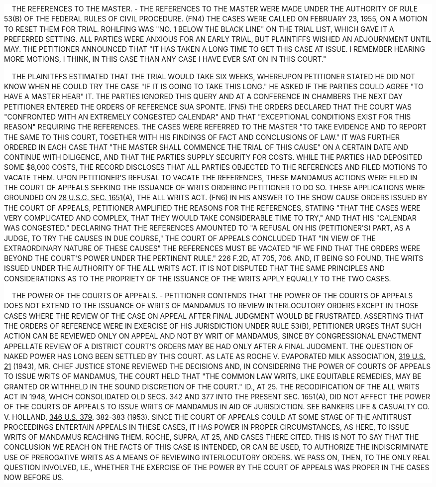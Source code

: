     THE REFERENCES TO THE MASTER.  - THE REFERENCES TO THE MASTER WERE MADE UNDER THE AUTHORITY OF RULE 53(B) OF THE FEDERAL RULES OF CIVIL PROCEDURE.  (FN4)  THE CASES WERE CALLED ON FEBRUARY 23, 1955, ON A MOTION TO RESET THEM FOR TRIAL.  ROHLFING WAS "NO. 1 BELOW THE BLACK LINE" ON THE TRIAL LIST, WHICH GAVE IT A PREFERRED SETTING.  ALL PARTIES WERE ANXIOUS FOR AN EARLY TRIAL, BUT PLAINTIFFS WISHED AN ADJOURNMENT UNTIL MAY.  THE PETITIONER ANNOUNCED THAT "IT HAS TAKEN A LONG TIME TO GET THIS CASE AT ISSUE.  I REMEMBER HEARING MORE MOTIONS, I THINK, IN THIS CASE THAN ANY CASE I HAVE EVER SAT ON IN THIS COURT."

    THE PLAINITFFS ESTIMATED THAT THE TRIAL WOULD TAKE SIX WEEKS, WHEREUPON PETITIONER STATED HE DID NOT KNOW WHEN HE COULD TRY THE CASE "IF IT IS GOING TO TAKE THIS LONG."  HE ASKED IF THE PARTIES COULD AGREE "TO HAVE A MASTER HEAR" IT.  THE PARTIES IGNORED THIS QUERY AND AT A CONFERENCE IN CHAMBERS THE NEXT DAY PETITIONER ENTERED THE ORDERS OF REFERENCE SUA SPONTE.  (FN5)  THE ORDERS DECLARED THAT THE COURT WAS "CONFRONTED WITH AN EXTREMELY CONGESTED CALENDAR" AND THAT "EXCEPTIONAL CONDITIONS EXIST FOR THIS REASON" REQUIRING THE REFERENCES.  THE CASES WERE REFERRED TO THE MASTER "TO TAKE EVIDENCE AND TO REPORT THE SAME TO THIS COURT, TOGETHER WITH HIS FINDINGS OF FACT AND CONCLUSIONS OF LAW."  IT WAS FURTHER ORDERED IN EACH CASE THAT "THE MASTER SHALL COMMENCE THE TRIAL OF THIS CAUSE" ON A CERTAIN DATE AND CONTINUE WITH DILIGENCE, AND THAT THE PARTIES SUPPLY SECURITY FOR COSTS.  WHILE THE PARTIES HAD DEPOSITED SOME $8,000 COSTS, THE RECORD DISCLOSES THAT ALL PARTIES OBJECTED TO THE REFERENCES AND FILED MOTIONS TO VACATE THEM.  UPON PETITIONER'S REFUSAL TO VACATE THE REFERENCES, THESE MANDAMUS ACTIONS WERE FILED IN THE COURT OF APPEALS SEEKING THE ISSUANCE OF WRITS ORDERING PETITIONER TO DO SO.  THESE APPLICATIONS WERE GROUNDED ON [28 U.S.C. SEC. 1651][/us/usc/t28/s1651](A), THE ALL WRITS ACT.  (FN6)  IN HIS ANSWER TO THE SHOW CAUSE ORDERS ISSUED BY THE COURT OF APPEALS, PETITIONER AMPLIFIED THE REASONS FOR THE REFERENCES, STATING "THAT THE CASES WERE VERY COMPLICATED AND COMPLEX, THAT THEY WOULD TAKE CONSIDERABLE TIME TO TRY," AND THAT HIS "CALENDAR WAS CONGESTED."  DECLARING THAT THE REFERENCES AMOUNTED TO "A REFUSAL ON HIS (PETITIONER'S) PART, AS A JUDGE, TO TRY THE CAUSES IN DUE COURSE," THE COURT OF APPEALS CONCLUDED THAT "IN VIEW OF THE EXTRAORDINARY NATURE OF THESE CAUSES" THE REFERENCES MUST BE VACATED "IF WE FIND THAT THE ORDERS WERE BEYOND THE COURT'S POWER UNDER THE PERTINENT RULE."  226 F.2D, AT 705, 706.  AND, IT BEING SO FOUND, THE WRITS ISSUED UNDER THE AUTHORITY OF THE ALL WRITS ACT.  IT IS NOT DISPUTED THAT THE SAME PRINCIPLES AND CONSIDERATIONS AS TO THE PROPRIETY OF THE ISSUANCE OF THE WRITS APPLY EQUALLY TO THE TWO CASES.

    THE POWER OF THE COURTS OF APPEALS.  - PETITIONER CONTENDS THAT THE POWER OF THE COURTS OF APPEALS DOES NOT EXTEND TO THE ISSUANCE OF WRITS OF MANDAMUS TO REVIEW INTERLOCUTORY ORDERS EXCEPT IN THOSE CASES WHERE THE REVIEW OF THE CASE ON APPEAL AFTER FINAL JUDGMENT WOULD BE FRUSTRATED.  ASSERTING THAT THE ORDERS OF REFERENCE WERE IN EXERCISE OF HIS JURISDICTION UNDER RULE 53(B), PETITIONER URGES THAT SUCH ACTION CAN BE REVIEWED ONLY ON APPEAL AND NOT BY WRIT OF MANDAMUS, SINCE BY CONGRESSIONAL ENACTMENT APPELLATE REVIEW OF A DISTRICT COURT'S ORDERS MAY BE HAD ONLY AFTER A FINAL JUDGMENT.  THE QUESTION OF NAKED POWER HAS LONG BEEN SETTLED BY THIS COURT.  AS LATE AS ROCHE V. EVAPORATED MILK ASSOCIATION, [319 U.S. 21][/us/courts/scotus/usReporter/319/21] (1943), MR. CHIEF JUSTICE STONE REVIEWED THE DECISIONS AND, IN CONSIDERING THE POWER OF COURTS OF APPEALS TO ISSUE WRITS OF MANDAMUS, THE COURT HELD THAT "THE COMMON LAW WRITS, LIKE EQUITABLE REMEDIES, MAY BE GRANTED OR WITHHELD IN THE SOUND DISCRETION OF THE COURT."  ID., AT 25.  THE RECODIFICATION OF THE ALL WRITS ACT IN 1948, WHICH CONSOLIDATED OLD SECS. 342 AND 377 INTO THE PRESENT SEC. 1651(A), DID NOT AFFECT THE POWER OF THE COURTS OF APPEALS TO ISSUE WRITS OF MANDAMUS IN AID OF JURISDICTION.  SEE BANKERS LIFE & CASUALTY CO. V. HOLLAND, [346 U.S. 379][/us/courts/scotus/usReporter/346/379], 382-383 (1953).  SINCE THE COURT OF APPEALS COULD AT SOME STAGE OF THE ANTITRUST PROCEEDINGS ENTERTAIN APPEALS IN THESE CASES, IT HAS POWER IN PROPER CIRCUMSTANCES, AS HERE, TO ISSUE WRITS OF MANDAMUS REACHING THEM.  ROCHE, SUPRA, AT 25, AND CASES THERE CITED.  THIS IS NOT TO SAY THAT THE CONCLUSION WE REACH ON THE FACTS OF THIS CASE IS INTENDED, OR CAN BE USED, TO AUTHORIZE THE INDISCRIMINATE USE OF PREROGATIVE WRITS AS A MEANS OF REVIEWING INTERLOCUTORY ORDERS.  WE PASS ON, THEN, TO THE ONLY REAL QUESTION INVOLVED, I.E., WHETHER THE EXERCISE OF THE POWER BY THE COURT OF APPEALS WAS PROPER IN THE CASES NOW BEFORE US.


[/us/courts/scotus/usReporter/352/249]: https://publicdocs.github.io/go/links?ns=uslm-x&ref=%2Fus%2Fcourts%2Fscotus%2FusReporter%2F352%2F249
[/us/usc/t28/s1651]: https://publicdocs.github.io/go/links?ns=uslm&ref=%2Fus%2Fusc%2Ft28%2Fs1651
[/us/courts/scotus/usReporter/346/379]: https://publicdocs.github.io/go/links?ns=uslm-x&ref=%2Fus%2Fcourts%2Fscotus%2FusReporter%2F346%2F379
[/us/courts/scotus/usReporter/351/513]: https://publicdocs.github.io/go/links?ns=uslm-x&ref=%2Fus%2Fcourts%2Fscotus%2FusReporter%2F351%2F513
[/us/courts/scotus/usReporter/350/964]: https://publicdocs.github.io/go/links?ns=uslm-x&ref=%2Fus%2Fcourts%2Fscotus%2FusReporter%2F350%2F964
[/us/usc/t28/s1651]: https://publicdocs.github.io/go/links?ns=uslm&ref=%2Fus%2Fusc%2Ft28%2Fs1651
[/us/courts/scotus/usReporter/319/21]: https://publicdocs.github.io/go/links?ns=uslm-x&ref=%2Fus%2Fcourts%2Fscotus%2FusReporter%2F319%2F21
[/us/courts/scotus/usReporter/346/379]: https://publicdocs.github.io/go/links?ns=uslm-x&ref=%2Fus%2Fcourts%2Fscotus%2FusReporter%2F346%2F379
[/us/courts/scotus/usReporter/253/300]: https://publicdocs.github.io/go/links?ns=uslm-x&ref=%2Fus%2Fcourts%2Fscotus%2FusReporter%2F253%2F300
[/us/courts/scotus/usReporter/270/9]: https://publicdocs.github.io/go/links?ns=uslm-x&ref=%2Fus%2Fcourts%2Fscotus%2FusReporter%2F270%2F9
[/us/courts/scotus/usReporter/272/701]: https://publicdocs.github.io/go/links?ns=uslm-x&ref=%2Fus%2Fcourts%2Fscotus%2FusReporter%2F272%2F701
[/us/courts/scotus/usReporter/309/634]: https://publicdocs.github.io/go/links?ns=uslm-x&ref=%2Fus%2Fcourts%2Fscotus%2FusReporter%2F309%2F634
[/us/courts/scotus/usReporter/346/379]: https://publicdocs.github.io/go/links?ns=uslm-x&ref=%2Fus%2Fcourts%2Fscotus%2FusReporter%2F346%2F379
[/us/courts/scotus/usReporter/351/513]: https://publicdocs.github.io/go/links?ns=uslm-x&ref=%2Fus%2Fcourts%2Fscotus%2FusReporter%2F351%2F513
[/us/courts/scotus/usReporter/351/513]: https://publicdocs.github.io/go/links?ns=uslm-x&ref=%2Fus%2Fcourts%2Fscotus%2FusReporter%2F351%2F513
[/us/courts/scotus/usReporter/319/21]: https://publicdocs.github.io/go/links?ns=uslm-x&ref=%2Fus%2Fcourts%2Fscotus%2FusReporter%2F319%2F21
[/us/courts/scotus/usReporter/270/9]: https://publicdocs.github.io/go/links?ns=uslm-x&ref=%2Fus%2Fcourts%2Fscotus%2FusReporter%2F270%2F9
[/us/usc/t28/s1291]: https://publicdocs.github.io/go/links?ns=uslm&ref=%2Fus%2Fusc%2Ft28%2Fs1291
[/us/usc/t28/s1292]: https://publicdocs.github.io/go/links?ns=uslm&ref=%2Fus%2Fusc%2Ft28%2Fs1292
[/us/courts/scotus/usReporter/319/21]: https://publicdocs.github.io/go/links?ns=uslm-x&ref=%2Fus%2Fcourts%2Fscotus%2FusReporter%2F319%2F21
[/us/courts/scotus/usReporter/272/701]: https://publicdocs.github.io/go/links?ns=uslm-x&ref=%2Fus%2Fcourts%2Fscotus%2FusReporter%2F272%2F701
[/us/courts/scotus/usReporter/309/634]: https://publicdocs.github.io/go/links?ns=uslm-x&ref=%2Fus%2Fcourts%2Fscotus%2FusReporter%2F309%2F634
[/us/usc/t28/s1651]: https://publicdocs.github.io/go/links?ns=uslm&ref=%2Fus%2Fusc%2Ft28%2Fs1651
[/us/courts/scotus/usReporter/309/323]: https://publicdocs.github.io/go/links?ns=uslm-x&ref=%2Fus%2Fcourts%2Fscotus%2FusReporter%2F309%2F323
[/us/usc/t28/s1651]: https://publicdocs.github.io/go/links?ns=uslm&ref=%2Fus%2Fusc%2Ft28%2Fs1651
[/us/courts/scotus/usReporter/346/379]: https://publicdocs.github.io/go/links?ns=uslm-x&ref=%2Fus%2Fcourts%2Fscotus%2FusReporter%2F346%2F379
[/us/courts/scotus/usReporter/332/258]: https://publicdocs.github.io/go/links?ns=uslm-x&ref=%2Fus%2Fcourts%2Fscotus%2FusReporter%2F332%2F258
[/us/courts/scotus/usReporter/325/196]: https://publicdocs.github.io/go/links?ns=uslm-x&ref=%2Fus%2Fcourts%2Fscotus%2FusReporter%2F325%2F196
[/us/usc/t28/s1291]: https://publicdocs.github.io/go/links?ns=uslm&ref=%2Fus%2Fusc%2Ft28%2Fs1291
[/us/stat/1/81]: https://publicdocs.github.io/go/links?ns=uslm&ref=%2Fus%2Fstat%2F1%2F81
[/us/stat/36/1162]: https://publicdocs.github.io/go/links?ns=uslm&ref=%2Fus%2Fstat%2F36%2F1162
[/us/stat/1/80]: https://publicdocs.github.io/go/links?ns=uslm&ref=%2Fus%2Fstat%2F1%2F80
[/us/stat/36/1156]: https://publicdocs.github.io/go/links?ns=uslm&ref=%2Fus%2Fstat%2F36%2F1156